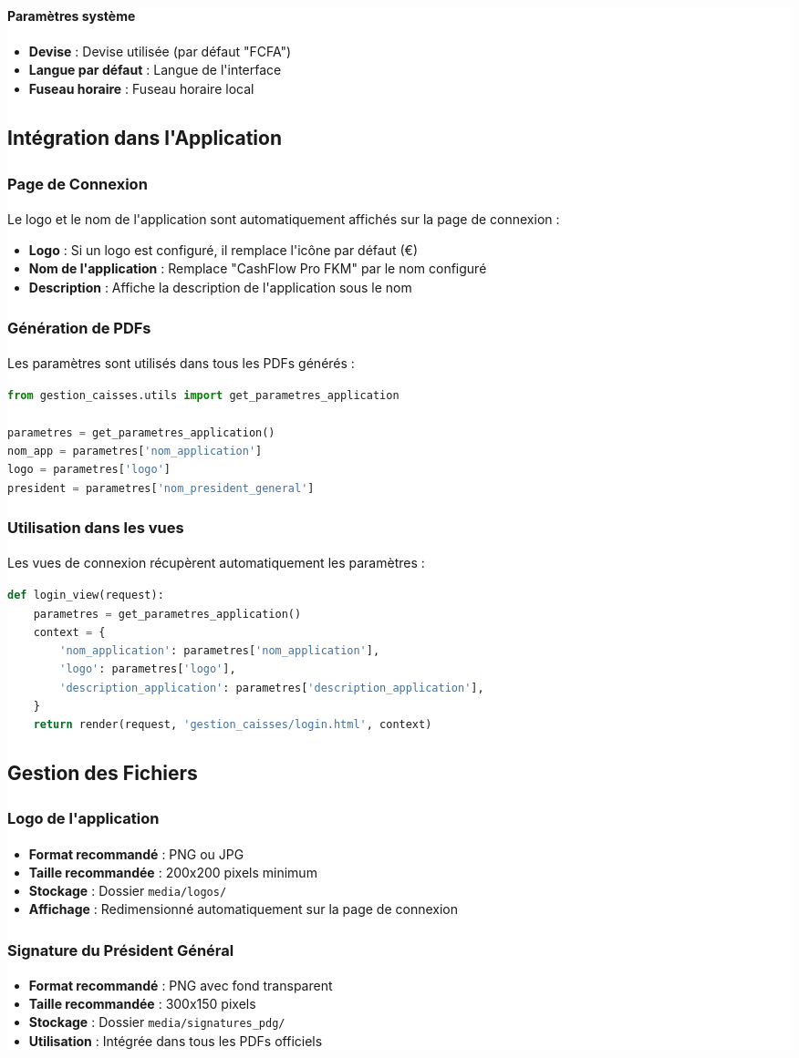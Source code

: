 #### Paramètres système
- **Devise** : Devise utilisée (par défaut "FCFA")
- **Langue par défaut** : Langue de l'interface
- **Fuseau horaire** : Fuseau horaire local

## Intégration dans l'Application

### Page de Connexion
Le logo et le nom de l'application sont automatiquement affichés sur la page de connexion :

- **Logo** : Si un logo est configuré, il remplace l'icône par défaut (€)
- **Nom de l'application** : Remplace "CashFlow Pro FKM" par le nom configuré
- **Description** : Affiche la description de l'application sous le nom

### Génération de PDFs
Les paramètres sont utilisés dans tous les PDFs générés :

```python
from gestion_caisses.utils import get_parametres_application

parametres = get_parametres_application()
nom_app = parametres['nom_application']
logo = parametres['logo']
president = parametres['nom_president_general']
```

### Utilisation dans les vues
Les vues de connexion récupèrent automatiquement les paramètres :

```python
def login_view(request):
    parametres = get_parametres_application()
    context = {
        'nom_application': parametres['nom_application'],
        'logo': parametres['logo'],
        'description_application': parametres['description_application'],
    }
    return render(request, 'gestion_caisses/login.html', context)
```

## Gestion des Fichiers

### Logo de l'application
- **Format recommandé** : PNG ou JPG
- **Taille recommandée** : 200x200 pixels minimum
- **Stockage** : Dossier `media/logos/`
- **Affichage** : Redimensionné automatiquement sur la page de connexion

### Signature du Président Général
- **Format recommandé** : PNG avec fond transparent
- **Taille recommandée** : 300x150 pixels
- **Stockage** : Dossier `media/signatures_pdg/`
- **Utilisation** : Intégrée dans tous les PDFs officiels

